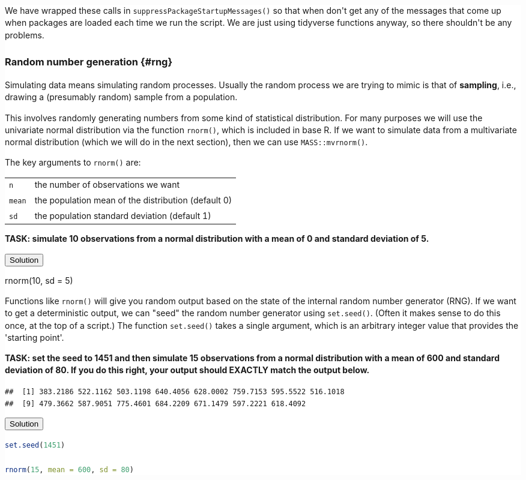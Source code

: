 We have wrapped these calls in `suppressPackageStartupMessages()` so that when don't get any of the messages that come up when packages are loaded each time we run the script. We are just using tidyverse functions anyway, so there shouldn't be any problems.

### Random number generation {#rng}

Simulating data means simulating random processes. Usually the random process we are trying to mimic is that of **sampling**, i.e.,  drawing a (presumably random) sample from a population. 

This involves randomly generating numbers from some kind of statistical distribution. For many purposes we will use the univariate normal distribution via the function `rnorm()`, which is included in base R. If we want to simulate data from a multivariate normal distribution (which we will do in the next section), then we can use `MASS::mvrnorm()`.

The key arguments to `rnorm()` are:

|        |                                                     |
|--------|-----------------------------------------------------|
| `n`    | the number of observations we want                  |
| `mean` | the population mean of the distribution (default 0) |
| `sd`   | the population standard deviation (default 1)       |

**TASK: simulate 10 observations from a normal distribution with a mean of 0 and standard deviation of 5.**


<div class='webex-solution'><button>Solution</button>


rnorm(10, sd = 5)


</div>


Functions like `rnorm()` will give you random output based on the state of the internal random number generator (RNG). If we want to get a deterministic output, we can "seed" the random number generator using `set.seed()`. (Often it makes sense to do this once, at the top of a script.) The function `set.seed()` takes a single argument, which is an arbitrary integer value that provides the 'starting point'.

**TASK: set the seed to 1451 and then simulate 15 observations from a normal distribution with a mean of 600 and standard deviation of 80. If you do this right, your output should EXACTLY match the output below.**


```
##  [1] 383.2186 522.1162 503.1198 640.4056 628.0002 759.7153 595.5522 516.1018
##  [9] 479.3662 587.9051 775.4601 684.2209 671.1479 597.2221 618.4092
```


<div class='webex-solution'><button>Solution</button>



``` r
set.seed(1451)

rnorm(15, mean = 600, sd = 80)
```
